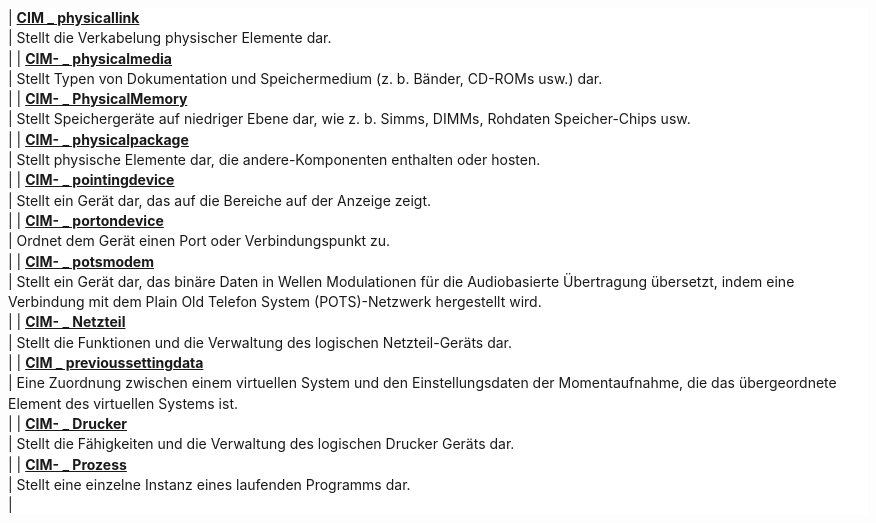 | [**CIM \_ physicallink**](/windows/desktop/CIMWin32Prov/cim-physicallink)<br/>                                                 | Stellt die Verkabelung physischer Elemente dar.<br/>                                                                                                                                                                                                                                                                                                                                               |
| [**CIM- \_ physicalmedia**](/windows/desktop/CIMWin32Prov/cim-physicalmedia)<br/>                                               | Stellt Typen von Dokumentation und Speichermedium (z. b. Bänder, CD-ROMs usw.) dar.<br/>                                                                                                                                                                                                                                                                                                   |
| [**CIM- \_ PhysicalMemory**](/windows/desktop/CIMWin32Prov/cim-physicalmemory)<br/>                                             | Stellt Speichergeräte auf niedriger Ebene dar, wie z. b. Simms, DIMMs, Rohdaten Speicher-Chips usw.<br/>                                                                                                                                                                                                                                                                                                    |
| [**CIM- \_ physicalpackage**](/windows/desktop/CIMWin32Prov/cim-physicalpackage)<br/>                                           | Stellt physische Elemente dar, die andere-Komponenten enthalten oder hosten.<br/>                                                                                                                                                                                                                                                                                                                        |
| [**CIM- \_ pointingdevice**](/windows/desktop/CIMWin32Prov/cim-pointingdevice)<br/>                                             | Stellt ein Gerät dar, das auf die Bereiche auf der Anzeige zeigt.<br/>                                                                                                                                                                                                                                                                                                                                 |
| [**CIM- \_ portondevice**](/previous-versions/windows/desktop/clushyperv/cim-portondevice)<br/>                                                      | Ordnet dem Gerät einen Port oder Verbindungspunkt zu.<br/>                                                                                                                                                                                                                                                                                                                                     |
| [**CIM- \_ potsmodem**](/windows/desktop/CIMWin32Prov/cim-potsmodem)<br/>                                                       | Stellt ein Gerät dar, das binäre Daten in Wellen Modulationen für die Audiobasierte Übertragung übersetzt, indem eine Verbindung mit dem Plain Old Telefon System (POTS)-Netzwerk hergestellt wird.<br/>                                                                                                                                                                                                                         |
| [**CIM- \_ Netzteil**](/windows/desktop/CIMWin32Prov/cim-powersupply)<br/>                                                   | Stellt die Funktionen und die Verwaltung des logischen Netzteil-Geräts dar.<br/>                                                                                                                                                                                                                                                                                                                |
| [**CIM \_ previoussettingdata**](cim-previoussettingdata.md)<br/>                                        | Eine Zuordnung zwischen einem virtuellen System und den Einstellungsdaten der Momentaufnahme, die das übergeordnete Element des virtuellen Systems ist.<br/>                                                                                                                                                                                                                                                                    |
| [**CIM- \_ Drucker**](/windows/desktop/CIMWin32Prov/cim-printer)<br/>                                                           | Stellt die Fähigkeiten und die Verwaltung des logischen Drucker Geräts dar.<br/>                                                                                                                                                                                                                                                                                                                     |
| [**CIM- \_ Prozess**](/windows/desktop/CIMWin32Prov/cim-process)<br/>                                                           | Stellt eine einzelne Instanz eines laufenden Programms dar.<br/>                                                                                                                                                                                                                                                                                                                                         |